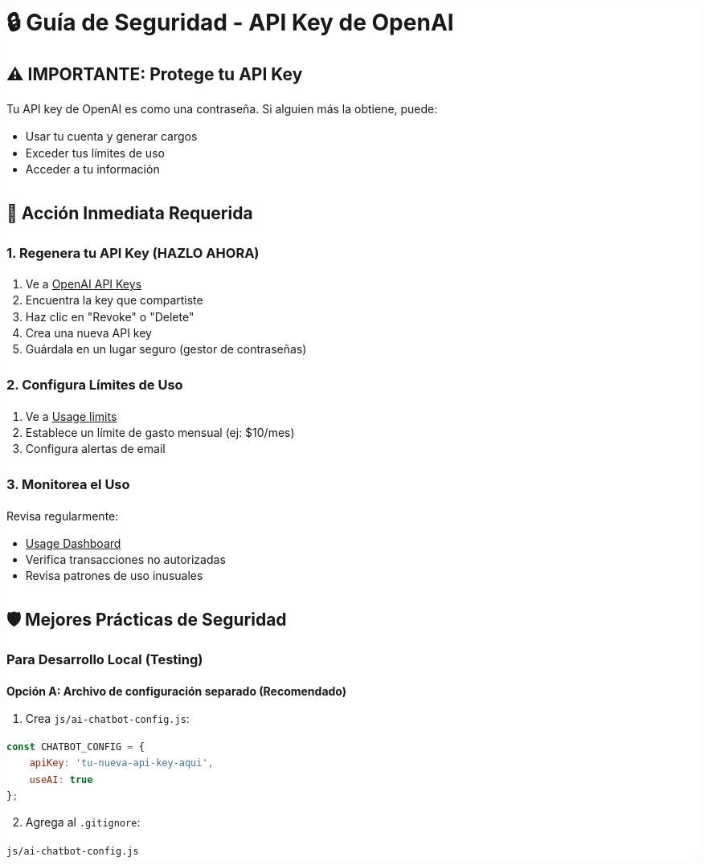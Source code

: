 # 🔒 Guía de Seguridad - API Key de OpenAI

## ⚠️ IMPORTANTE: Protege tu API Key

Tu API key de OpenAI es como una contraseña. Si alguien más la obtiene, puede:
- Usar tu cuenta y generar cargos
- Exceder tus límites de uso
- Acceder a tu información

## 🚨 Acción Inmediata Requerida

### 1. Regenera tu API Key (HAZLO AHORA)

1. Ve a [OpenAI API Keys](https://platform.openai.com/api-keys)
2. Encuentra la key que compartiste
3. Haz clic en "Revoke" o "Delete"
4. Crea una nueva API key
5. Guárdala en un lugar seguro (gestor de contraseñas)

### 2. Configura Límites de Uso

1. Ve a [Usage limits](https://platform.openai.com/account/limits)
2. Establece un límite de gasto mensual (ej: $10/mes)
3. Configura alertas de email

### 3. Monitorea el Uso

Revisa regularmente:
- [Usage Dashboard](https://platform.openai.com/usage)
- Verifica transacciones no autorizadas
- Revisa patrones de uso inusuales

## 🛡️ Mejores Prácticas de Seguridad

### Para Desarrollo Local (Testing)

**Opción A: Archivo de configuración separado (Recomendado)**

1. Crea `js/ai-chatbot-config.js`:
```javascript
const CHATBOT_CONFIG = {
    apiKey: 'tu-nueva-api-key-aqui',
    useAI: true
};
```

2. Agrega al `.gitignore`:
```
js/ai-chatbot-config.js
```
